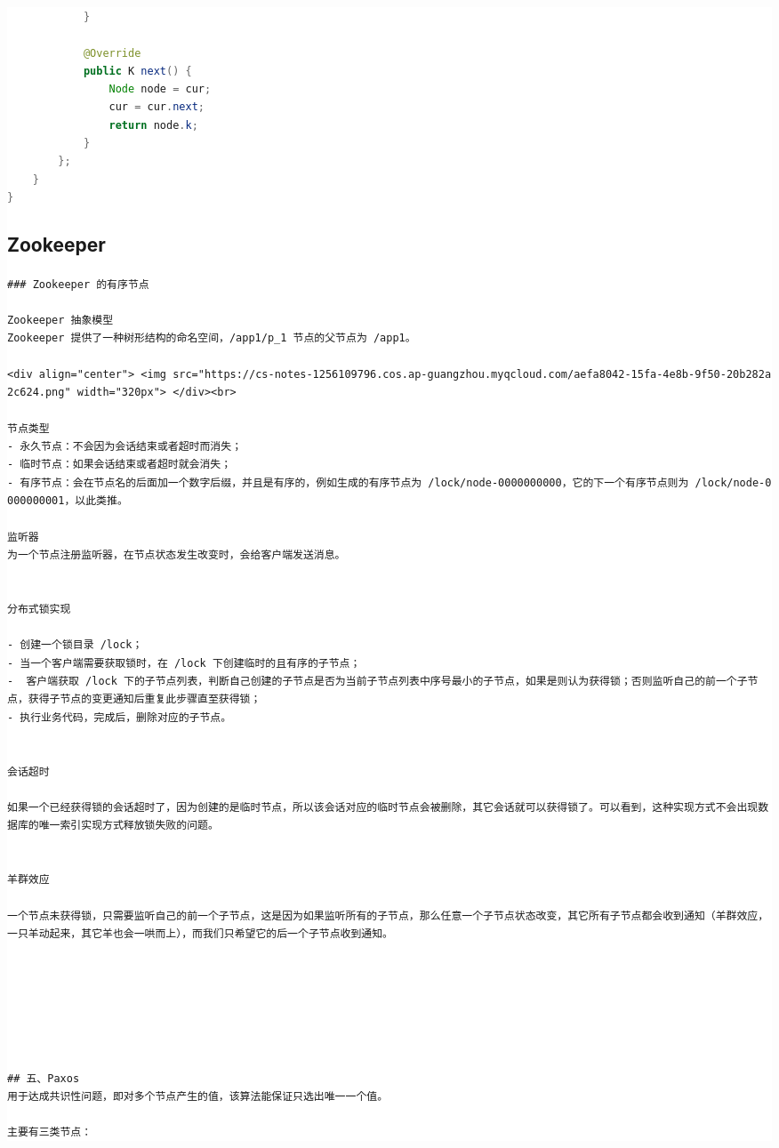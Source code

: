 ```java
            }

            @Override
            public K next() {
                Node node = cur;
                cur = cur.next;
                return node.k;
            }
        };
    }
}
```




## Zookeeper
```
### Zookeeper 的有序节点

Zookeeper 抽象模型
Zookeeper 提供了一种树形结构的命名空间，/app1/p_1 节点的父节点为 /app1。

<div align="center"> <img src="https://cs-notes-1256109796.cos.ap-guangzhou.myqcloud.com/aefa8042-15fa-4e8b-9f50-20b282a2c624.png" width="320px"> </div><br>

节点类型
- 永久节点：不会因为会话结束或者超时而消失；
- 临时节点：如果会话结束或者超时就会消失；
- 有序节点：会在节点名的后面加一个数字后缀，并且是有序的，例如生成的有序节点为 /lock/node-0000000000，它的下一个有序节点则为 /lock/node-0000000001，以此类推。

监听器
为一个节点注册监听器，在节点状态发生改变时，会给客户端发送消息。


分布式锁实现

- 创建一个锁目录 /lock；
- 当一个客户端需要获取锁时，在 /lock 下创建临时的且有序的子节点；
-  客户端获取 /lock 下的子节点列表，判断自己创建的子节点是否为当前子节点列表中序号最小的子节点，如果是则认为获得锁；否则监听自己的前一个子节点，获得子节点的变更通知后重复此步骤直至获得锁；
- 执行业务代码，完成后，删除对应的子节点。


会话超时

如果一个已经获得锁的会话超时了，因为创建的是临时节点，所以该会话对应的临时节点会被删除，其它会话就可以获得锁了。可以看到，这种实现方式不会出现数据库的唯一索引实现方式释放锁失败的问题。


羊群效应

一个节点未获得锁，只需要监听自己的前一个子节点，这是因为如果监听所有的子节点，那么任意一个子节点状态改变，其它所有子节点都会收到通知（羊群效应，一只羊动起来，其它羊也会一哄而上），而我们只希望它的后一个子节点收到通知。







## 五、Paxos
用于达成共识性问题，即对多个节点产生的值，该算法能保证只选出唯一一个值。

主要有三类节点：
```